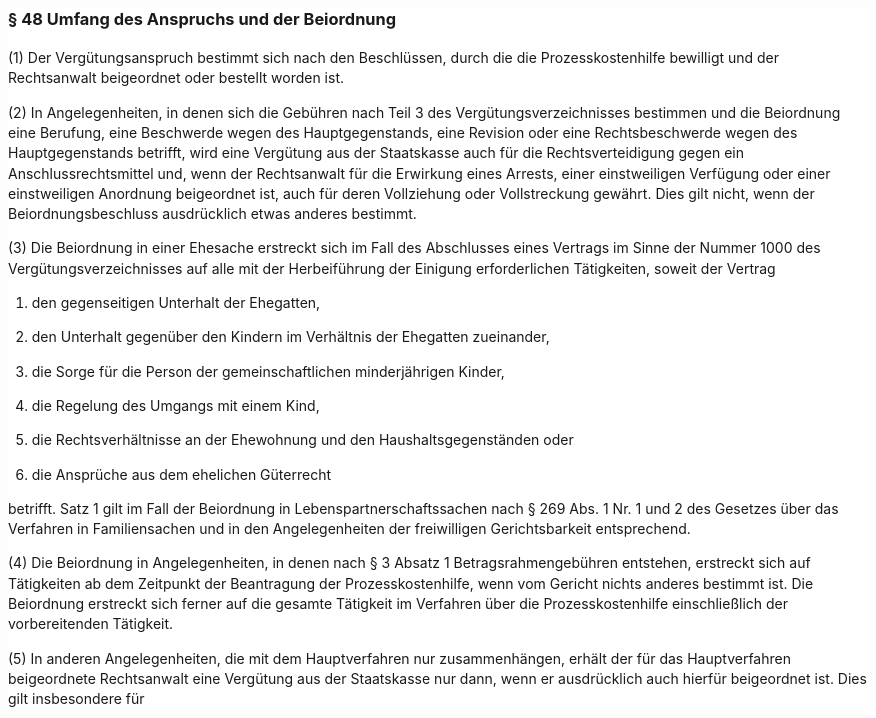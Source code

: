 
### § 48 Umfang des Anspruchs und der Beiordnung

(1) Der Vergütungsanspruch bestimmt sich nach den Beschlüssen, durch
die die Prozesskostenhilfe bewilligt und der Rechtsanwalt beigeordnet
oder bestellt worden ist.

(2) In Angelegenheiten, in denen sich die Gebühren nach Teil 3 des
Vergütungsverzeichnisses bestimmen und die Beiordnung eine Berufung,
eine Beschwerde wegen des Hauptgegenstands, eine Revision oder eine
Rechtsbeschwerde wegen des Hauptgegenstands betrifft, wird eine
Vergütung aus der Staatskasse auch für die Rechtsverteidigung gegen
ein Anschlussrechtsmittel und, wenn der Rechtsanwalt für die Erwirkung
eines Arrests, einer einstweiligen Verfügung oder einer einstweiligen
Anordnung beigeordnet ist, auch für deren Vollziehung oder
Vollstreckung gewährt. Dies gilt nicht, wenn der Beiordnungsbeschluss
ausdrücklich etwas anderes bestimmt.

(3) Die Beiordnung in einer Ehesache erstreckt sich im Fall des
Abschlusses eines Vertrags im Sinne der Nummer 1000 des
Vergütungsverzeichnisses auf alle mit der Herbeiführung der Einigung
erforderlichen Tätigkeiten, soweit der Vertrag

1.  den gegenseitigen Unterhalt der Ehegatten,


2.  den Unterhalt gegenüber den Kindern im Verhältnis der Ehegatten
    zueinander,


3.  die Sorge für die Person der gemeinschaftlichen minderjährigen Kinder,


4.  die Regelung des Umgangs mit einem Kind,


5.  die Rechtsverhältnisse an der Ehewohnung und den Haushaltsgegenständen
    oder


6.  die Ansprüche aus dem ehelichen Güterrecht



betrifft. Satz 1 gilt im Fall der Beiordnung in
Lebenspartnerschaftssachen nach § 269 Abs. 1 Nr. 1 und 2 des Gesetzes
über das Verfahren in Familiensachen und in den Angelegenheiten der
freiwilligen Gerichtsbarkeit entsprechend.

(4) Die Beiordnung in Angelegenheiten, in denen nach § 3 Absatz 1
Betragsrahmengebühren entstehen, erstreckt sich auf Tätigkeiten ab dem
Zeitpunkt der Beantragung der Prozesskostenhilfe, wenn vom Gericht
nichts anderes bestimmt ist. Die Beiordnung erstreckt sich ferner auf
die gesamte Tätigkeit im Verfahren über die Prozesskostenhilfe
einschließlich der vorbereitenden Tätigkeit.

(5) In anderen Angelegenheiten, die mit dem Hauptverfahren nur
zusammenhängen, erhält der für das Hauptverfahren beigeordnete
Rechtsanwalt eine Vergütung aus der Staatskasse nur dann, wenn er
ausdrücklich auch hierfür beigeordnet ist. Dies gilt insbesondere für
